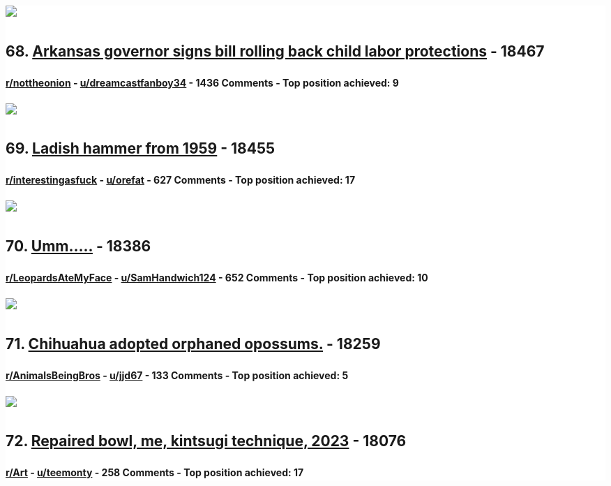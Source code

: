<a href="https://i.imgur.com/NQQtwjY.jpg"><img src="https://b.thumbs.redditmedia.com/pkFY29foz5k6A_ry5KyC86BNRlDcDgP8-0MAz8Gyk5U.jpg"></img></a>

## 68. [Arkansas governor signs bill rolling back child labor protections](http://reddit.com/r/nottheonion/comments/11mjt2t/arkansas_governor_signs_bill_rolling_back_child/) - 18467
#### [r/nottheonion](http://reddit.com/r/nottheonion) - [u/dreamcastfanboy34](http://reddit.com/u/dreamcastfanboy34) - 1436 Comments - Top position achieved: 9

<a href="https://www.cnn.com/2023/03/08/politics/sarah-huckabee-sanders-arkansas-child-labor/index.html"><img src="https://a.thumbs.redditmedia.com/qyAeayssfDLcguW9d0co2alYcijONtgmNLg-YFsl9C0.jpg"></img></a>

## 69. [Ladish hammer from 1959](http://reddit.com/r/interestingasfuck/comments/11n1g8l/ladish_hammer_from_1959/) - 18455
#### [r/interestingasfuck](http://reddit.com/r/interestingasfuck) - [u/orefat](http://reddit.com/u/orefat) - 627 Comments - Top position achieved: 17

<a href="https://v.redd.it/u6g9pgr4nrma1"><img src="https://a.thumbs.redditmedia.com/0GCEweJA9HkzN9E71fWa-0o3bVWPxdCZp-fQDspXzC4.jpg"></img></a>

## 70. [Umm…..](http://reddit.com/r/LeopardsAteMyFace/comments/11n0plj/umm/) - 18386
#### [r/LeopardsAteMyFace](http://reddit.com/r/LeopardsAteMyFace) - [u/SamHandwich124](http://reddit.com/u/SamHandwich124) - 652 Comments - Top position achieved: 10

<a href="https://i.redd.it/bx8f4uztzsma1.jpg"><img src="https://b.thumbs.redditmedia.com/5pJ2p5BtcqWRh8hbVawIt15ZJ4_OM64WEWUkeQF8Pmk.jpg"></img></a>

## 71. [Chihuahua adopted orphaned opossums.](http://reddit.com/r/AnimalsBeingBros/comments/11mzvk3/chihuahua_adopted_orphaned_opossums/) - 18259
#### [r/AnimalsBeingBros](http://reddit.com/r/AnimalsBeingBros) - [u/jjd67](http://reddit.com/u/jjd67) - 133 Comments - Top position achieved: 5

<a href="https://i.redd.it/1a7w7045usma1.jpg"><img src="https://a.thumbs.redditmedia.com/2DF_m9ceeRAtQ7_vqfYBu-Lu94Fl-z9DC0331GJgVZ8.jpg"></img></a>

## 72. [Repaired bowl, me, kintsugi technique, 2023](http://reddit.com/r/Art/comments/11n32y8/repaired_bowl_me_kintsugi_technique_2023/) - 18076
#### [r/Art](http://reddit.com/r/Art) - [u/teemonty](http://reddit.com/u/teemonty) - 258 Comments - Top position achieved: 17
